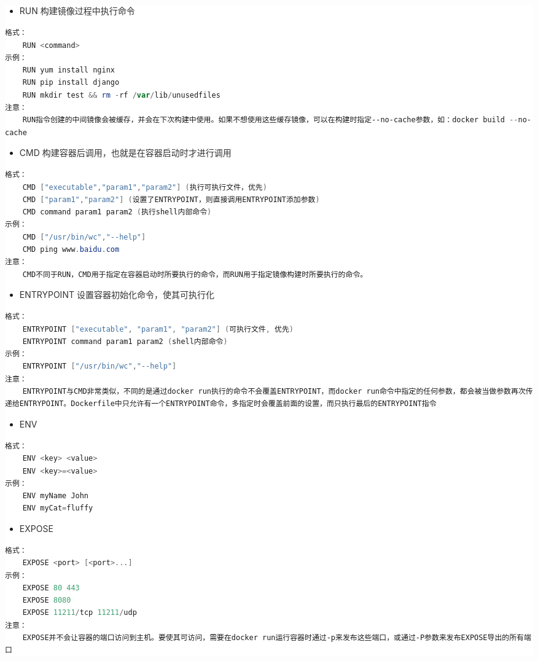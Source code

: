 + <font style="color:rgb(51, 51, 51);">RUN 构建镜像过程中执行命令</font>

```powershell
格式：
    RUN <command>
示例：
    RUN yum install nginx
    RUN pip install django
    RUN mkdir test && rm -rf /var/lib/unusedfiles
注意：
    RUN指令创建的中间镜像会被缓存，并会在下次构建中使用。如果不想使用这些缓存镜像，可以在构建时指定--no-cache参数，如：docker build --no-cache
```

+ <font style="color:rgb(51, 51, 51);">CMD 构建容器后调用，也就是在容器启动时才进行调用</font>

```powershell
格式：
    CMD ["executable","param1","param2"] (执行可执行文件，优先)
    CMD ["param1","param2"] (设置了ENTRYPOINT，则直接调用ENTRYPOINT添加参数)
    CMD command param1 param2 (执行shell内部命令)
示例：
    CMD ["/usr/bin/wc","--help"]
    CMD ping www.baidu.com
注意：
    CMD不同于RUN，CMD用于指定在容器启动时所要执行的命令，而RUN用于指定镜像构建时所要执行的命令。
```

+ <font style="color:rgb(51, 51, 51);">ENTRYPOINT 设置容器初始化命令，使其可执行化</font>

```powershell
格式：
    ENTRYPOINT ["executable", "param1", "param2"] (可执行文件, 优先)
    ENTRYPOINT command param1 param2 (shell内部命令)
示例：
    ENTRYPOINT ["/usr/bin/wc","--help"]
注意：
    ENTRYPOINT与CMD非常类似，不同的是通过docker run执行的命令不会覆盖ENTRYPOINT，而docker run命令中指定的任何参数，都会被当做参数再次传递给ENTRYPOINT。Dockerfile中只允许有一个ENTRYPOINT命令，多指定时会覆盖前面的设置，而只执行最后的ENTRYPOINT指令
```

+ <font style="color:rgb(51, 51, 51);">ENV</font>

```powershell
格式：
    ENV <key> <value>
    ENV <key>=<value>
示例：
    ENV myName John
    ENV myCat=fluffy
```

+ <font style="color:rgb(51, 51, 51);">EXPOSE</font>

```powershell
格式：
    EXPOSE <port> [<port>...]
示例：
    EXPOSE 80 443
    EXPOSE 8080
    EXPOSE 11211/tcp 11211/udp
注意：
    EXPOSE并不会让容器的端口访问到主机。要使其可访问，需要在docker run运行容器时通过-p来发布这些端口，或通过-P参数来发布EXPOSE导出的所有端口
```
